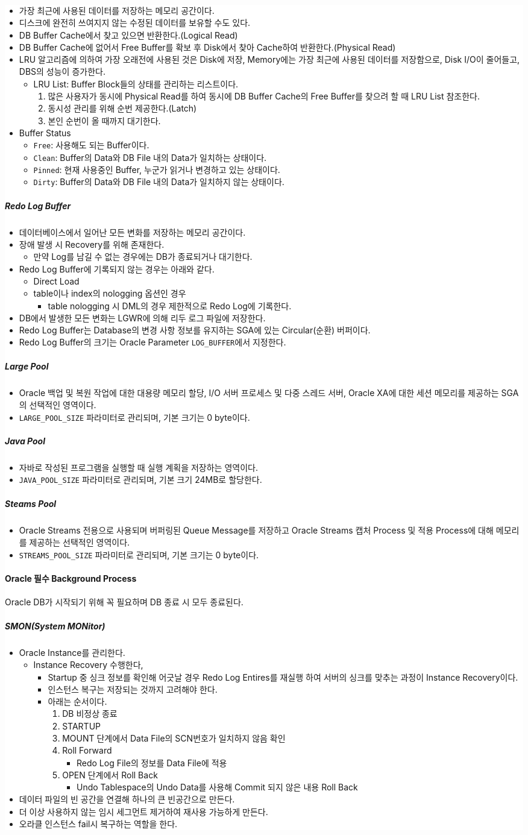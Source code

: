 - 가장 최근에 사용된 데이터를 저장하는 메모리 공간이다.
- 디스크에 완전히 쓰여지지 않는 수정된 데이터를 보유할 수도 있다.
- DB Buffer Cache에서 찾고 있으면 반환한다.(Logical Read)
- DB Buffer Cache에 없어서 Free Buffer를 확보 후 Disk에서 찾아 Cache하여 반환한다.(Physical Read)
- LRU 알고리즘에 의하여 가장 오래전에 사용된 것은 Disk에 저장, Memory에는 가장 최근에 사용된 데이터를 저장함으로, Disk I/O이 줄어들고, DBS의 성능이 증가한다.
    - LRU List: Buffer Block들의 상태를 관리하는 리스트이다.
        1. 많은 사용자가 동시에 Physical Read를 하여 동시에 DB Buffer Cache의 Free Buffer를 찾으려 할 때 LRU List 참조한다.
        2. 동시성 관리를 위해 순번 제공한다.(Latch)
        3. 본인 순번이 올 때까지 대기한다.
- Buffer Status
    - `Free`: 사용해도 되는 Buffer이다.
    - `Clean`: Buffer의 Data와 DB File 내의 Data가 일치하는 상태이다.
    - `Pinned`: 현재 사용중인 Buffer, 누군가 읽거나 변경하고 있는 상태이다.
    - `Dirty`: Buffer의 Data와 DB File 내의 Data가 일치하지 않는 상태이다.

##### Redo Log Buffer

- 데이터베이스에서 일어난 모든 변화를 저장하는 메모리 공간이다.
- 장애 발생 시 Recovery를 위해 존재한다.
    - 만약 Log를 남길 수 없는 경우에는 DB가 종료되거나 대기한다.
- Redo Log Buffer에 기록되지 않는 경우는 아래와 같다.
    - Direct Load
    - table이나 index의 nologging 옵션인 경우
        - table nologging 시 DML의 경우 제한적으로 Redo Log에 기록한다.
- DB에서 발생한 모든 변화는 LGWR에 의해 리두 로그 파일에 저장한다.
- Redo Log Buffer는 Database의 변경 사항 정보를 유지하는 SGA에 있는 Circular(순환) 버퍼이다.
- Redo Log Buffer의 크기는 Oracle Parameter `LOG_BUFFER`에서 지정한다.

##### Large Pool

- Oracle 백업 및 복원 작업에 대한 대용량 메모리 할당, I/O 서버 프로세스 및 다중 스레드 서버, Oracle XA에 대한 세션 메모리를 제공하는 SGA의 선택적인 영역이다.
- `LARGE_POOL_SIZE` 파라미터로 관리되며, 기본 크기는 0 byte이다.

##### Java Pool

- 자바로 작성된 프로그램을 실행할 때 실행 계획을 저장하는 영역이다.
- `JAVA_POOL_SIZE` 파라미터로 관리되며, 기본 크기 24MB로 할당한다.

##### Steams Pool

- Oracle Streams 전용으로 사용되며 버퍼링된 Queue Message를 저장하고 Oracle Streams 캡처 Process 및 적용 Process에 대해 메모리를 제공하는 선택적인 영역이다.
- `STREAMS_POOL_SIZE` 파라미터로 관리되며, 기본 크기는 0 byte이다.

#### Oracle 필수 Background Process

Oracle DB가 시작되기 위해 꼭 필요하며 DB 종료 시 모두 종료된다.

##### SMON(System MONitor)

- Oracle Instance를 관리한다.
    - Instance Recovery 수행한다,
        - Startup 중 싱크 정보를 확인해 어긋날 경우 Redo Log Entires를 재실행 하여 서버의 싱크를 맞추는 과정이 Instance Recovery이다.
        - 인스턴스 복구는 저장되는 것까지 고려해야 한다.
        - 아래는 순서이다.
            1. DB  비정상 종료
            2. STARTUP
            3. MOUNT 단계에서 Data File의 SCN번호가 일치하지 않음 확인
            4. Roll Forward
                - Redo Log File의 정보를 Data File에 적용
            5. OPEN 단계에서 Roll Back
                - Undo Tablespace의 Undo Data를 사용해 Commit 되지 않은 내용 Roll Back
- 데이터 파일의 빈 공간을 연결해 하나의 큰 빈공간으로 만든다.
- 더 이상 사용하지 않는 임시 세그먼트 제거하여 재사용 가능하게 만든다.
- 오라클 인스턴스 fail시 복구하는 역할을 한다.